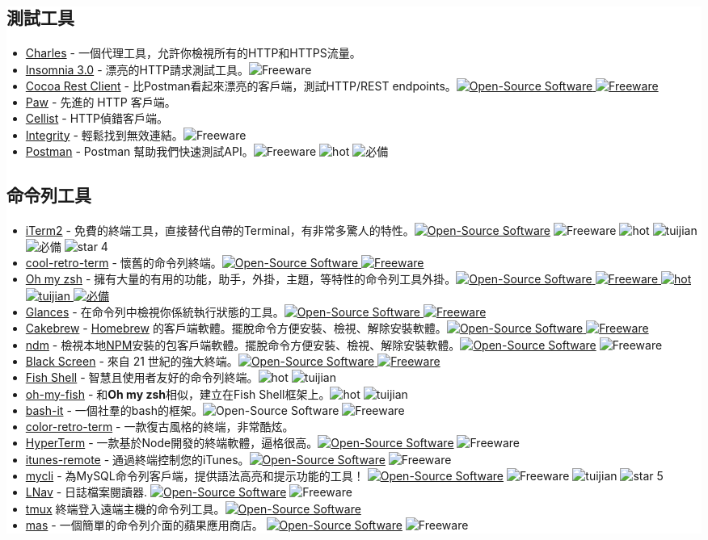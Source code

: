 ## 測試工具

* [Charles](https://www.charlesproxy.com/) - 一個代理工具，允許你檢視所有的HTTP和HTTPS流量。
* [Insomnia 3.0](http://insomnia.rest/) - 漂亮的HTTP請求測試工具。![Freeware][Freeware Icon]
* [Cocoa Rest Client](https://mmattozzi.github.io/cocoa-rest-client/) - 比Postman看起來漂亮的客戶端，測試HTTP/REST endpoints。[![Open-Source Software][OSS Icon] ![Freeware][Freeware Icon]](https://github.com/mmattozzi/cocoa-rest-client)
* [Paw](https://luckymarmot.com/paw) - 先進的 HTTP 客戶端。
* [Cellist](http://cellist.patr0n.us/index.html) - HTTP偵錯客戶端。
* [Integrity](http://peacockmedia.software/mac/integrity/free.html) - 輕鬆找到無效連結。![Freeware][Freeware Icon]
* [Postman](https://www.getpostman.com) - Postman 幫助我們快速測試API。![Freeware][Freeware Icon] ![hot][hot Icon] ![必備][bibei Icon]

## 命令列工具

* [iTerm2](http://www.iterm2.com) - 免費的終端工具，直接替代自帶的Terminal，有非常多驚人的特性。[![Open-Source Software][OSS Icon]](https://github.com/gnachman/iTerm2) ![Freeware][Freeware Icon] ![hot][hot Icon] ![tuijian][tuijian Icon] ![必備][bibei Icon] ![star 4][star4 Icon]
* [cool-retro-term](https://github.com/Swordfish90/cool-retro-term) - 懷舊的命令列終端。[![Open-Source Software][OSS Icon] ![Freeware][Freeware Icon]](https://github.com/Swordfish90/cool-retro-term)
* [Oh my zsh](http://ohmyz.sh) - 擁有大量的有用的功能，助手，外掛，主題，等特性的命令列工具外掛。[![Open-Source Software][OSS Icon] ![Freeware][Freeware Icon] ![hot][hot Icon] ![tuijian][tuijian Icon] ![必備][bibei Icon]](https://github.com/robbyrussell/oh-my-zsh)
* [Glances](https://github.com/nicolargo/glances) - 在命令列中檢視你係統執行狀態的工具。[![Open-Source Software][OSS Icon] ![Freeware][Freeware Icon]](https://github.com/nicolargo/glances)
* [Cakebrew](http://www.cakebrew.com) - [Homebrew](http://brew.sh) 的客戶端軟體。擺脫命令方便安裝、檢視、解除安裝軟體。[![Open-Source Software][OSS Icon] ![Freeware][Freeware Icon]](https://github.com/brunophilipe/Cakebrew/)
* [ndm](https://720kb.github.io/ndm) - 檢視本地[NPM](http://npmjs.org/)安裝的包客戶端軟體。擺脫命令方便安裝、檢視、解除安裝軟體。[![Open-Source Software][OSS Icon]](https://github.com/720kb/ndm) ![Freeware][Freeware Icon]
* [Black Screen](https://github.com/shockone/black-screen) - 來自 21 世紀的強大終端。[![Open-Source Software][OSS Icon] ![Freeware][Freeware Icon]](https://github.com/shockone/black-screen)
* [Fish Shell](https://fishshell.com/) - 智慧且使用者友好的命令列終端。![hot][hot Icon] ![tuijian][tuijian Icon]
* [oh-my-fish](https://github.com/oh-my-fish/oh-my-fish) - 和**Oh my zsh**相似，建立在Fish Shell框架上。![hot][hot Icon] ![tuijian][tuijian Icon]
* [bash-it](https://github.com/Bash-it/bash-it) - 一個社羣的bash的框架。![Open-Source Software][OSS Icon] ![Freeware][Freeware Icon]
* [color-retro-term](https://swordfishslabs.wordpress.com/2014/09/03/cool-old-term-is-dead-long-live-cool-retro-term/) - 一款復古風格的終端，非常酷炫。
* [HyperTerm](https://hyperterm.org/) - 一款基於Node開發的終端軟體，逼格很高。[![Open-Source Software][OSS Icon]](https://github.com/zeit/hyperterm) ![Freeware][Freeware Icon]
* [itunes-remote](https://github.com/mischah/itunes-remote) - 通過終端控制您的iTunes。[![Open-Source Software][OSS Icon]](https://github.com/mischah/itunes-remote) ![Freeware][Freeware Icon]
* [mycli](https://github.com/dbcli/mycli) - 為MySQL命令列客戶端，提供語法高亮和提示功能的工具！ [![Open-Source Software][OSS Icon]](https://github.com/dbcli/mycli) ![Freeware][Freeware Icon] ![tuijian][tuijian Icon] ![star 5][star5 Icon]
* [LNav](http://lnav.org) - 日誌檔案閱讀器. [![Open-Source Software][OSS Icon]](https://github.com/tstack/lnav) ![Freeware][Freeware Icon]
* [tmux](https://github.com/tmux/tmux) 終端登入遠端主機的命令列工具。[![Open-Source Software][OSS Icon]](https://github.com/tmux/tmux)
* [mas](https://github.com/mas-cli/mas) - 一個簡單的命令列介面的蘋果應用商店。 [![Open-Source Software][OSS Icon]](https://github.com/mas-cli/mas) ![Freeware][Freeware Icon]


[OSS Icon]: https://jaywcjlove.github.io/sb/ico/min-oss.svg
[Freeware Icon]: https://jaywcjlove.github.io/sb/ico/min-free.svg
[hot Icon]: https://jaywcjlove.github.io/sb/ico/min-hot.svg
[tuijian Icon]: https://jaywcjlove.github.io/sb/ico/min-tuijian.svg
[bibei Icon]: https://jaywcjlove.github.io/sb/ico/min-bibei.svg
[red Icon]: https://jaywcjlove.github.io/sb/star/red.svg
[app-store Icon]: https://jaywcjlove.github.io/sb/ico/min-app-store.svg
[star0 Icon]: https://jaywcjlove.github.io/sb/star/red0.svg
[star1 Icon]: https://jaywcjlove.github.io/sb/star/red1.svg
[star2 Icon]: https://jaywcjlove.github.io/sb/star/red2.svg
[star3 Icon]: https://jaywcjlove.github.io/sb/star/red3.svg
[star4 Icon]: https://jaywcjlove.github.io/sb/star/red4.svg
[star5 Icon]: https://jaywcjlove.github.io/sb/star/red5.svg
